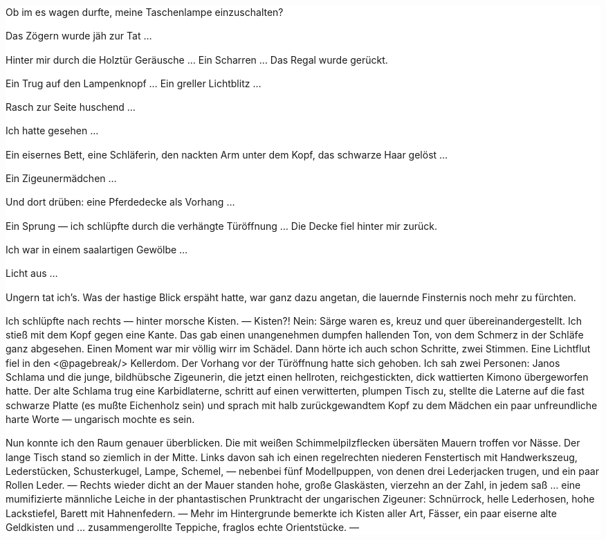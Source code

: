 Ob im es wagen durfte, meine Taschenlampe einzuschalten?

Das Zögern wurde jäh zur Tat …

Hinter mir durch die Holztür Geräusche … Ein Scharren
… Das Regal wurde gerückt.

Ein Trug auf den Lampenknopf … Ein greller Lichtblitz
…

Rasch zur Seite huschend …

Ich hatte gesehen …

Ein eisernes Bett, eine Schläferin, den nackten Arm
unter dem Kopf, das schwarze Haar gelöst …

Ein Zigeunermädchen …

Und dort drüben: eine Pferdedecke als Vorhang …

Ein Sprung — ich schlüpfte durch die verhängte Türöffnung
… Die Decke fiel hinter mir zurück.

Ich war in einem saalartigen Gewölbe …

Licht aus …

Ungern tat ich’s. Was der hastige Blick erspäht hatte,
war ganz dazu angetan, die lauernde Finsternis noch mehr zu
fürchten.

Ich schlüpfte nach rechts — hinter morsche Kisten. —
Kisten?! Nein: Särge waren es, kreuz und quer
übereinandergestellt. Ich stieß mit dem Kopf gegen eine Kante.
Das gab einen unangenehmen dumpfen hallenden Ton, von
dem Schmerz in der Schläfe ganz abgesehen. Einen Moment
war mir völlig wirr im Schädel. Dann hörte ich auch
schon Schritte, zwei Stimmen. Eine Lichtflut fiel in den
<@pagebreak/>
Kellerdom. Der Vorhang vor der Türöffnung hatte sich gehoben.
Ich sah zwei Personen: Janos Schlama und die
junge, bildhübsche Zigeunerin, die jetzt einen hellroten,
reichgestickten, dick wattierten Kimono übergeworfen hatte. Der
alte Schlama trug eine Karbidlaterne, schritt auf einen verwitterten,
plumpen Tisch zu, stellte die Laterne auf die fast
schwarze Platte (es mußte Eichenholz sein) und sprach mit halb
zurückgewandtem Kopf zu dem Mädchen ein paar unfreundliche
harte Worte — ungarisch mochte es sein.

Nun konnte ich den Raum genauer überblicken. Die mit
weißen Schimmelpilzflecken übersäten Mauern troffen vor
Nässe. Der lange Tisch stand so ziemlich in der Mitte.
Links davon sah ich einen regelrechten niederen Fenstertisch
mit Handwerkszeug, Lederstücken, Schusterkugel, Lampe, Schemel,
— nebenbei fünf Modellpuppen, von denen drei Lederjacken
trugen, und ein paar Rollen Leder. — Rechts wieder
dicht an der Mauer standen hohe, große Glaskästen, vierzehn
an der Zahl, in jedem saß … eine mumifizierte männliche
Leiche in der phantastischen Prunktracht der ungarischen
Zigeuner: Schnürrock, helle Lederhosen, hohe Lackstiefel, Barett
mit Hahnenfedern. — Mehr im Hintergrunde bemerkte ich
Kisten aller Art, Fässer, ein paar eiserne alte Geldkisten
und … zusammengerollte Teppiche, fraglos echte Orientstücke.
—
